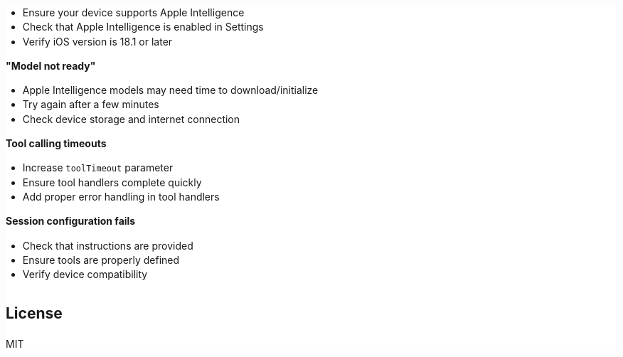 - Ensure your device supports Apple Intelligence
- Check that Apple Intelligence is enabled in Settings
- Verify iOS version is 18.1 or later

**"Model not ready"**

- Apple Intelligence models may need time to download/initialize
- Try again after a few minutes
- Check device storage and internet connection

**Tool calling timeouts**

- Increase `toolTimeout` parameter
- Ensure tool handlers complete quickly
- Add proper error handling in tool handlers

**Session configuration fails**

- Check that instructions are provided
- Ensure tools are properly defined
- Verify device compatibility

## License

MIT
